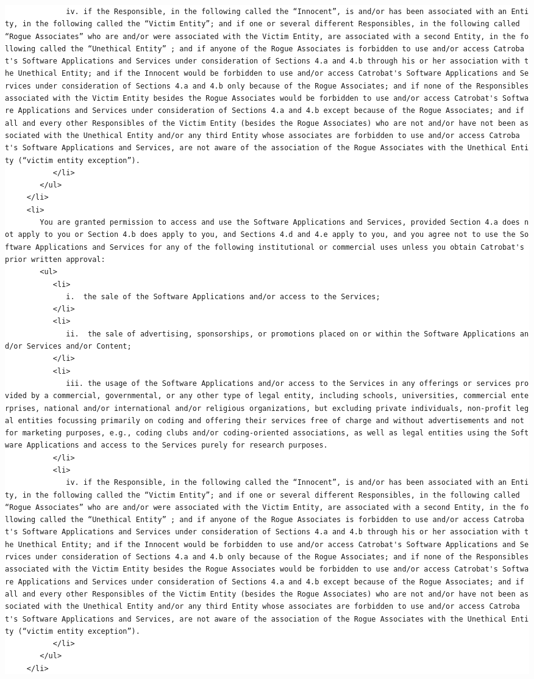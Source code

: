                   iv. if the Responsible, in the following called the “Innocent”, is and/or has been associated with an Entity, in the following called the “Victim Entity”; and if one or several different Responsibles, in the following called “Rogue Associates” who are and/or were associated with the Victim Entity, are associated with a second Entity, in the following called the “Unethical Entity” ; and if anyone of the Rogue Associates is forbidden to use and/or access Catrobat's Software Applications and Services under consideration of Sections 4.a and 4.b through his or her association with the Unethical Entity; and if the Innocent would be forbidden to use and/or access Catrobat's Software Applications and Services under consideration of Sections 4.a and 4.b only because of the Rogue Associates; and if none of the Responsibles associated with the Victim Entity besides the Rogue Associates would be forbidden to use and/or access Catrobat's Software Applications and Services under consideration of Sections 4.a and 4.b except because of the Rogue Associates; and if all and every other Responsibles of the Victim Entity (besides the Rogue Associates) who are not and/or have not been associated with the Unethical Entity and/or any third Entity whose associates are forbidden to use and/or access Catrobat's Software Applications and Services, are not aware of the association of the Rogue Associates with the Unethical Entity (“victim entity exception”).
               </li>
            </ul>
         </li>
         <li>
            You are granted permission to access and use the Software Applications and Services, provided Section 4.a does not apply to you or Section 4.b does apply to you, and Sections 4.d and 4.e apply to you, and you agree not to use the Software Applications and Services for any of the following institutional or commercial uses unless you obtain Catrobat's prior written approval:
            <ul>   
               <li>
                  i.  the sale of the Software Applications and/or access to the Services;
               </li>
               <li>
                  ii.  the sale of advertising, sponsorships, or promotions placed on or within the Software Applications and/or Services and/or Content;
               </li>
               <li>
                  iii. the usage of the Software Applications and/or access to the Services in any offerings or services provided by a commercial, governmental, or any other type of legal entity, including schools, universities, commercial enterprises, national and/or international and/or religious organizations, but excluding private individuals, non-profit legal entities focussing primarily on coding and offering their services free of charge and without advertisements and not for marketing purposes, e.g., coding clubs and/or coding-oriented associations, as well as legal entities using the Software Applications and access to the Services purely for research purposes.
               </li>
               <li>
                  iv. if the Responsible, in the following called the “Innocent”, is and/or has been associated with an Entity, in the following called the “Victim Entity”; and if one or several different Responsibles, in the following called “Rogue Associates” who are and/or were associated with the Victim Entity, are associated with a second Entity, in the following called the “Unethical Entity” ; and if anyone of the Rogue Associates is forbidden to use and/or access Catrobat's Software Applications and Services under consideration of Sections 4.a and 4.b through his or her association with the Unethical Entity; and if the Innocent would be forbidden to use and/or access Catrobat's Software Applications and Services under consideration of Sections 4.a and 4.b only because of the Rogue Associates; and if none of the Responsibles associated with the Victim Entity besides the Rogue Associates would be forbidden to use and/or access Catrobat's Software Applications and Services under consideration of Sections 4.a and 4.b except because of the Rogue Associates; and if all and every other Responsibles of the Victim Entity (besides the Rogue Associates) who are not and/or have not been associated with the Unethical Entity and/or any third Entity whose associates are forbidden to use and/or access Catrobat's Software Applications and Services, are not aware of the association of the Rogue Associates with the Unethical Entity (“victim entity exception”).
               </li>
            </ul>
         </li>
         